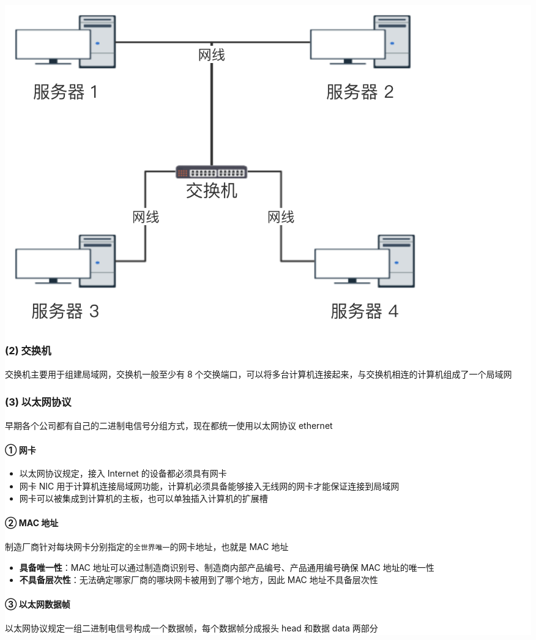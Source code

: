 ![数据链路层通信](https://github.com/yuyuyuzhang/Blog/blob/master/images/%E8%AE%A1%E7%AE%97%E6%9C%BA%E7%BD%91%E7%BB%9C/TCP%26IP%20%E5%8D%8F%E8%AE%AE%E7%BE%A4/%E6%95%B0%E6%8D%AE%E9%93%BE%E8%B7%AF%E5%B1%82%E9%80%9A%E4%BF%A1.png)

### (2) 交换机

交换机主要用于组建局域网，交换机一般至少有 8 个交换端口，可以将多台计算机连接起来，与交换机相连的计算机组成了一个局域网

### (3) 以太网协议

早期各个公司都有自己的二进制电信号分组方式，现在都统一使用以太网协议 ethernet

#### ① 网卡

* 以太网协议规定，接入 Internet 的设备都必须具有网卡
* 网卡 NIC 用于计算机连接局域网功能，计算机必须具备能够接入无线网的网卡才能保证连接到局域网
* 网卡可以被集成到计算机的主板，也可以单独插入计算机的扩展槽

#### ② MAC 地址

制造厂商针对每块网卡分别指定的`全世界唯一`的网卡地址，也就是 MAC 地址

* **具备唯一性**：MAC 地址可以通过制造商识别号、制造商内部产品编号、产品通用编号确保 MAC 地址的唯一性
* **不具备层次性**：无法确定哪家厂商的哪块网卡被用到了哪个地方，因此 MAC 地址不具备层次性

#### ③ 以太网数据帧

以太网协议规定一组二进制电信号构成一个数据帧，每个数据帧分成报头 head 和数据 data 两部分

